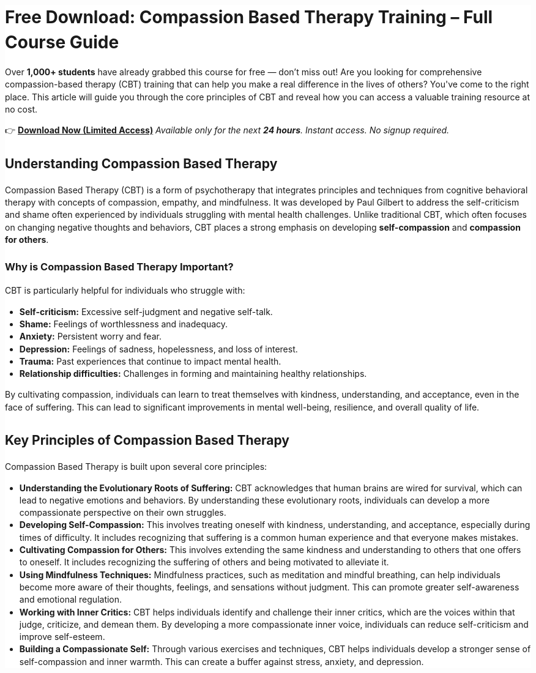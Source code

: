 # Free Download: Compassion Based Therapy Training – Full Course Guide

Over **1,000+ students** have already grabbed this course for free — don’t miss out! Are you looking for comprehensive compassion-based therapy (CBT) training that can help you make a real difference in the lives of others? You've come to the right place. This article will guide you through the core principles of CBT and reveal how you can access a valuable training resource at no cost.

👉 [**Download Now (Limited Access)**](https://udemywork.com/compassion-based-therapy-training)
_Available only for the next **24 hours**. Instant access. No signup required._

## Understanding Compassion Based Therapy

Compassion Based Therapy (CBT) is a form of psychotherapy that integrates principles and techniques from cognitive behavioral therapy with concepts of compassion, empathy, and mindfulness. It was developed by Paul Gilbert to address the self-criticism and shame often experienced by individuals struggling with mental health challenges. Unlike traditional CBT, which often focuses on changing negative thoughts and behaviors, CBT places a strong emphasis on developing **self-compassion** and **compassion for others**.

### Why is Compassion Based Therapy Important?

CBT is particularly helpful for individuals who struggle with:

*   **Self-criticism:** Excessive self-judgment and negative self-talk.
*   **Shame:** Feelings of worthlessness and inadequacy.
*   **Anxiety:** Persistent worry and fear.
*   **Depression:** Feelings of sadness, hopelessness, and loss of interest.
*   **Trauma:** Past experiences that continue to impact mental health.
*   **Relationship difficulties:** Challenges in forming and maintaining healthy relationships.

By cultivating compassion, individuals can learn to treat themselves with kindness, understanding, and acceptance, even in the face of suffering. This can lead to significant improvements in mental well-being, resilience, and overall quality of life.

## Key Principles of Compassion Based Therapy

Compassion Based Therapy is built upon several core principles:

*   **Understanding the Evolutionary Roots of Suffering:** CBT acknowledges that human brains are wired for survival, which can lead to negative emotions and behaviors. By understanding these evolutionary roots, individuals can develop a more compassionate perspective on their own struggles.
*   **Developing Self-Compassion:** This involves treating oneself with kindness, understanding, and acceptance, especially during times of difficulty. It includes recognizing that suffering is a common human experience and that everyone makes mistakes.
*   **Cultivating Compassion for Others:** This involves extending the same kindness and understanding to others that one offers to oneself. It includes recognizing the suffering of others and being motivated to alleviate it.
*   **Using Mindfulness Techniques:** Mindfulness practices, such as meditation and mindful breathing, can help individuals become more aware of their thoughts, feelings, and sensations without judgment. This can promote greater self-awareness and emotional regulation.
*   **Working with Inner Critics:** CBT helps individuals identify and challenge their inner critics, which are the voices within that judge, criticize, and demean them. By developing a more compassionate inner voice, individuals can reduce self-criticism and improve self-esteem.
*   **Building a Compassionate Self:** Through various exercises and techniques, CBT helps individuals develop a stronger sense of self-compassion and inner warmth. This can create a buffer against stress, anxiety, and depression.
